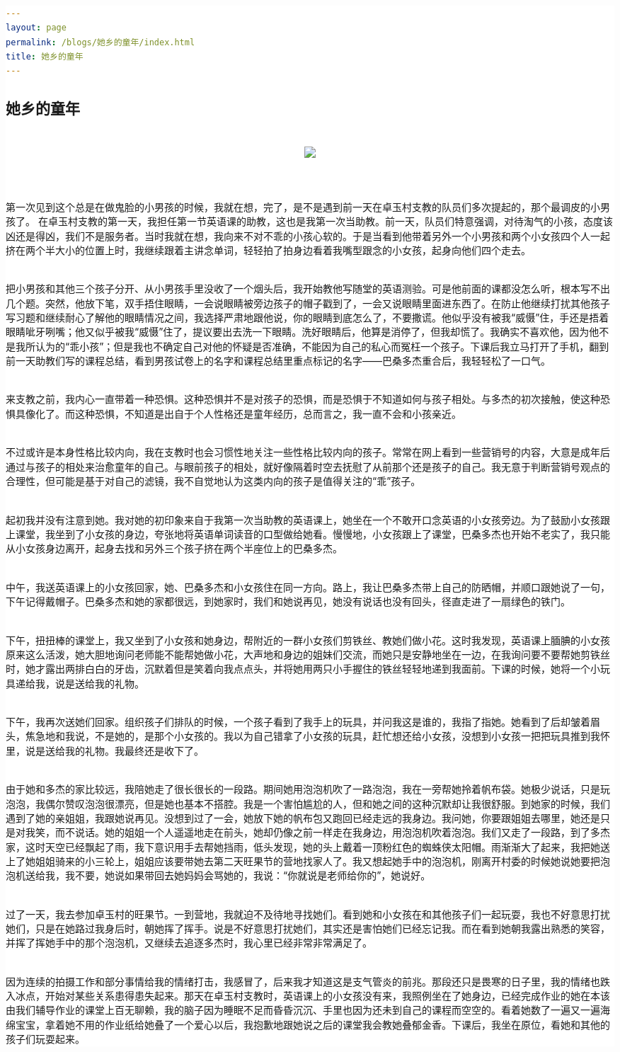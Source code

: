 ```yaml
---
layout: page
permalink: /blogs/她乡的童年/index.html
title: 她乡的童年
---
```


## 她乡的童年

<br>
<center>
<img src="https://chen-minyang.github.io/images/blog3(1).png">
</center>
<br>

<br>第一次见到这个总是在做鬼脸的小男孩的时候，我就在想，完了，是不是遇到前一天在卓玉村支教的队员们多次提起的，那个最调皮的小男孩了。
在卓玉村支教的第一天，我担任第一节英语课的助教，这也是我第一次当助教。前一天，队员们特意强调，对待淘气的小孩，态度该凶还是得凶，我们不是服务者。当时我就在想，我向来不对不乖的小孩心软的。于是当看到他带着另外一个小男孩和两个小女孩四个人一起挤在两个半大小的位置上时，我继续跟着主讲念单词，轻轻拍了拍身边看着我嘴型跟念的小女孩，起身向他们四个走去。

<br>把小男孩和其他三个孩子分开、从小男孩手里没收了一个烟头后，我开始教他写随堂的英语测验。可是他前面的课都没怎么听，根本写不出几个题。突然，他放下笔，双手捂住眼睛，一会说眼睛被旁边孩子的帽子戳到了，一会又说眼睛里面进东西了。在防止他继续打扰其他孩子写习题和继续耐心了解他的眼睛情况之间，我选择严肃地跟他说，你的眼睛到底怎么了，不要撒谎。他似乎没有被我“威慑”住，手还是捂着眼睛呲牙咧嘴；他又似乎被我“威慑”住了，提议要出去洗一下眼睛。洗好眼睛后，他算是消停了，但我却慌了。我确实不喜欢他，因为他不是我所认为的“乖小孩”；但是我也不确定自己对他的怀疑是否准确，不能因为自己的私心而冤枉一个孩子。下课后我立马打开了手机，翻到前一天助教们写的课程总结，看到男孩试卷上的名字和课程总结里重点标记的名字——巴桑多杰重合后，我轻轻松了一口气。

<br>来支教之前，我内心一直带着一种恐惧。这种恐惧并不是对孩子的恐惧，而是恐惧于不知道如何与孩子相处。与多杰的初次接触，使这种恐惧具像化了。而这种恐惧，不知道是出自于个人性格还是童年经历，总而言之，我一直不会和小孩亲近。

<br>不过或许是本身性格比较内向，我在支教时也会习惯性地关注一些性格比较内向的孩子。常常在网上看到一些营销号的内容，大意是成年后通过与孩子的相处来治愈童年的自己。与眼前孩子的相处，就好像隔着时空去抚慰了从前那个还是孩子的自己。我无意于判断营销号观点的合理性，但可能是基于对自己的滤镜，我不自觉地认为这类内向的孩子是值得关注的“乖”孩子。

<br>起初我并没有注意到她。我对她的初印象来自于我第一次当助教的英语课上，她坐在一个不敢开口念英语的小女孩旁边。为了鼓励小女孩跟上课堂，我坐到了小女孩的身边，夸张地将英语单词读音的口型做给她看。慢慢地，小女孩跟上了课堂，巴桑多杰也开始不老实了，我只能从小女孩身边离开，起身去找和另外三个孩子挤在两个半座位上的巴桑多杰。

<br>中午，我送英语课上的小女孩回家，她、巴桑多杰和小女孩住在同一方向。路上，我让巴桑多杰带上自己的防晒帽，并顺口跟她说了一句，下午记得戴帽子。巴桑多杰和她的家都很远，到她家时，我们和她说再见，她没有说话也没有回头，径直走进了一扇绿色的铁门。

<br>下午，扭扭棒的课堂上，我又坐到了小女孩和她身边，帮附近的一群小女孩们剪铁丝、教她们做小花。这时我发现，英语课上腼腆的小女孩原来这么活泼，她大胆地询问老师能不能帮她做小花，大声地和身边的姐妹们交流，而她只是安静地坐在一边，在我询问要不要帮她剪铁丝时，她才露出两排白白的牙齿，沉默着但是笑着向我点点头，并将她用两只小手握住的铁丝轻轻地递到我面前。下课的时候，她将一个小玩具递给我，说是送给我的礼物。

<br>下午，我再次送她们回家。组织孩子们排队的时候，一个孩子看到了我手上的玩具，并问我这是谁的，我指了指她。她看到了后却皱着眉头，焦急地和我说，不是她的，是那个小女孩的。我以为自己错拿了小女孩的玩具，赶忙想还给小女孩，没想到小女孩一把把玩具推到我怀里，说是送给我的礼物。我最终还是收下了。

<br>由于她和多杰的家比较远，我陪她走了很长很长的一段路。期间她用泡泡机吹了一路泡泡，我在一旁帮她拎着帆布袋。她极少说话，只是玩泡泡，我偶尔赞叹泡泡很漂亮，但是她也基本不搭腔。我是一个害怕尴尬的人，但和她之间的这种沉默却让我很舒服。到她家的时候，我们遇到了她的亲姐姐，我跟她说再见。没想到过了一会，她放下她的帆布包又跑回已经走远的我身边。我问她，你要跟姐姐去哪里，她还是只是对我笑，而不说话。她的姐姐一个人遥遥地走在前头，她却仍像之前一样走在我身边，用泡泡机吹着泡泡。我们又走了一段路，到了多杰家，这时天空已经飘起了雨，我下意识用手去帮她挡雨，低头发现，她的头上戴着一顶粉红色的蜘蛛侠太阳帽。雨渐渐大了起来，我把她送上了她姐姐骑来的小三轮上，姐姐应该要带她去第二天旺果节的营地找家人了。我又想起她手中的泡泡机，刚离开村委的时候她说她要把泡泡机送给我，我不要，她说如果带回去她妈妈会骂她的，我说：“你就说是老师给你的”，她说好。

<br>过了一天，我去参加卓玉村的旺果节。一到营地，我就迫不及待地寻找她们。看到她和小女孩在和其他孩子们一起玩耍，我也不好意思打扰她们，只是在她路过我身后时，朝她挥了挥手。说是不好意思打扰她们，其实还是害怕她们已经忘记我。而在看到她朝我露出熟悉的笑容，并挥了挥她手中的那个泡泡机，又继续去追逐多杰时，我心里已经非常非常满足了。

<br>因为连续的拍摄工作和部分事情给我的情绪打击，我感冒了，后来我才知道这是支气管炎的前兆。那段还只是畏寒的日子里，我的情绪也跌入冰点，开始对某些关系患得患失起来。那天在卓玉村支教时，英语课上的小女孩没有来，我照例坐在了她身边，已经完成作业的她在本该由我们辅导作业的课堂上百无聊赖，我的脑子因为睡眠不足而昏昏沉沉、手里也因为还未到自己的课程而空空的。看着她数了一遍又一遍海绵宝宝，拿着她不用的作业纸给她叠了一个爱心以后，我抱歉地跟她说之后的课堂我会教她叠郁金香。下课后，我坐在原位，看她和其他的孩子们玩耍起来。
